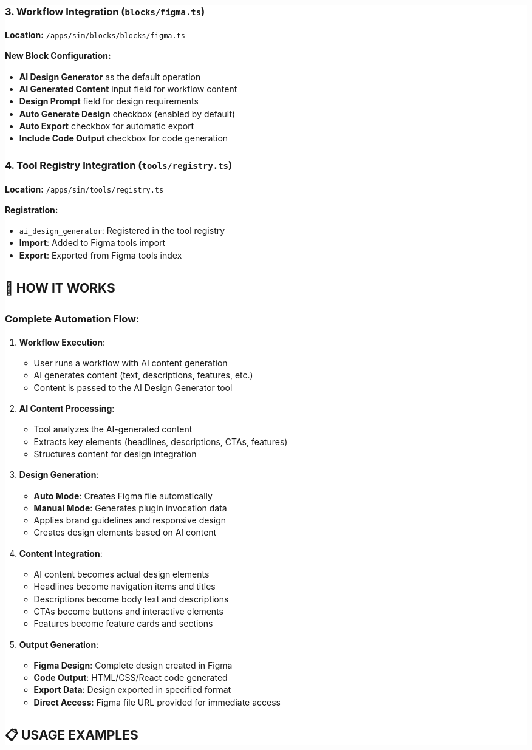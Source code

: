 ### 3. **Workflow Integration** (`blocks/figma.ts`)
**Location:** `/apps/sim/blocks/blocks/figma.ts`

**New Block Configuration:**
- **AI Design Generator** as the default operation
- **AI Generated Content** input field for workflow content
- **Design Prompt** field for design requirements
- **Auto Generate Design** checkbox (enabled by default)
- **Auto Export** checkbox for automatic export
- **Include Code Output** checkbox for code generation

### 4. **Tool Registry Integration** (`tools/registry.ts`)
**Location:** `/apps/sim/tools/registry.ts`

**Registration:**
- `ai_design_generator`: Registered in the tool registry
- **Import**: Added to Figma tools import
- **Export**: Exported from Figma tools index

## 🚀 **HOW IT WORKS**

### **Complete Automation Flow:**

1. **Workflow Execution**:
   - User runs a workflow with AI content generation
   - AI generates content (text, descriptions, features, etc.)
   - Content is passed to the AI Design Generator tool

2. **AI Content Processing**:
   - Tool analyzes the AI-generated content
   - Extracts key elements (headlines, descriptions, CTAs, features)
   - Structures content for design integration

3. **Design Generation**:
   - **Auto Mode**: Creates Figma file automatically
   - **Manual Mode**: Generates plugin invocation data
   - Applies brand guidelines and responsive design
   - Creates design elements based on AI content

4. **Content Integration**:
   - AI content becomes actual design elements
   - Headlines become navigation items and titles
   - Descriptions become body text and descriptions
   - CTAs become buttons and interactive elements
   - Features become feature cards and sections

5. **Output Generation**:
   - **Figma Design**: Complete design created in Figma
   - **Code Output**: HTML/CSS/React code generated
   - **Export Data**: Design exported in specified format
   - **Direct Access**: Figma file URL provided for immediate access

## 📋 **USAGE EXAMPLES**

